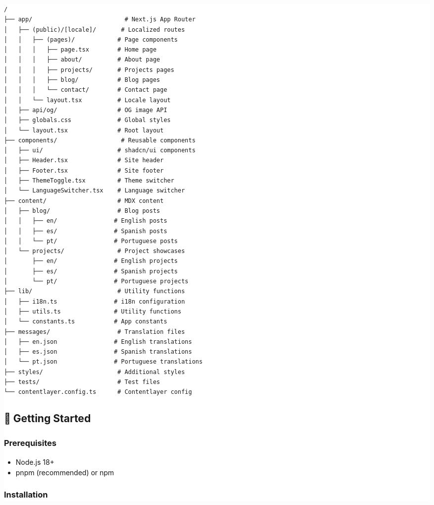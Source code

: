 ```
/
├── app/                          # Next.js App Router
│   ├── (public)/[locale]/       # Localized routes
│   │   ├── (pages)/            # Page components
│   │   │   ├── page.tsx        # Home page
│   │   │   ├── about/          # About page
│   │   │   ├── projects/       # Projects pages
│   │   │   ├── blog/           # Blog pages
│   │   │   └── contact/        # Contact page
│   │   └── layout.tsx          # Locale layout
│   ├── api/og/                 # OG image API
│   ├── globals.css             # Global styles
│   └── layout.tsx              # Root layout
├── components/                  # Reusable components
│   ├── ui/                     # shadcn/ui components
│   ├── Header.tsx              # Site header
│   ├── Footer.tsx              # Site footer
│   ├── ThemeToggle.tsx         # Theme switcher
│   └── LanguageSwitcher.tsx    # Language switcher
├── content/                    # MDX content
│   ├── blog/                   # Blog posts
│   │   ├── en/                # English posts
│   │   ├── es/                # Spanish posts
│   │   └── pt/                # Portuguese posts
│   └── projects/               # Project showcases
│       ├── en/                # English projects
│       ├── es/                # Spanish projects
│       └── pt/                # Portuguese projects
├── lib/                        # Utility functions
│   ├── i18n.ts                # i18n configuration
│   ├── utils.ts               # Utility functions
│   └── constants.ts           # App constants
├── messages/                   # Translation files
│   ├── en.json                # English translations
│   ├── es.json                # Spanish translations
│   └── pt.json                # Portuguese translations
├── styles/                     # Additional styles
├── tests/                      # Test files
└── contentlayer.config.ts      # Contentlayer config
```

## 🚀 Getting Started

### Prerequisites

- Node.js 18+
- pnpm (recommended) or npm

### Installation

